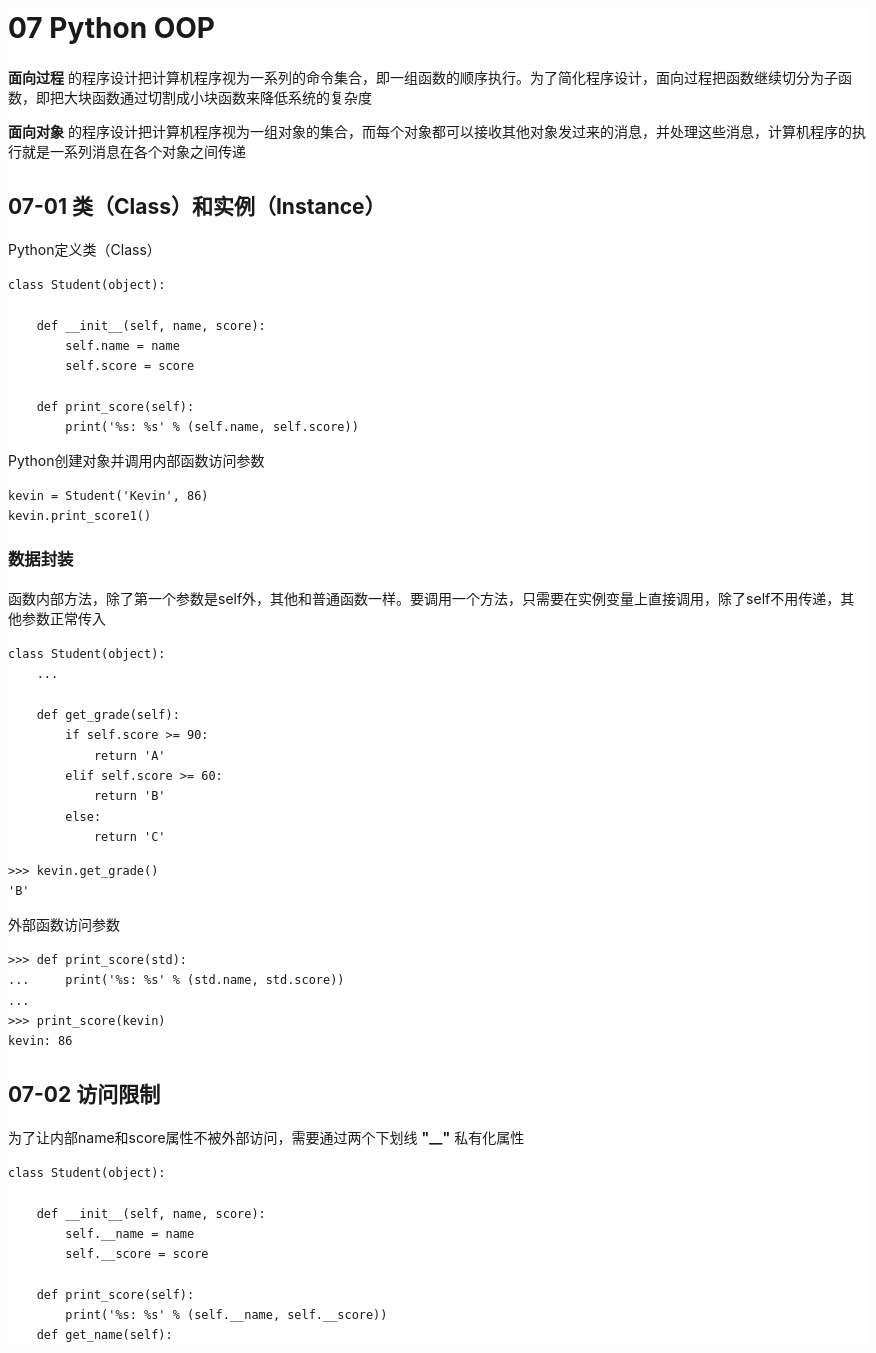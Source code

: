 # 07 Python OOP

**面向过程** 的程序设计把计算机程序视为一系列的命令集合，即一组函数的顺序执行。为了简化程序设计，面向过程把函数继续切分为子函数，即把大块函数通过切割成小块函数来降低系统的复杂度

**面向对象** 的程序设计把计算机程序视为一组对象的集合，而每个对象都可以接收其他对象发过来的消息，并处理这些消息，计算机程序的执行就是一系列消息在各个对象之间传递


## 07-01 类（Class）和实例（Instance）
Python定义类（Class）
```
class Student(object):

    def __init__(self, name, score):
        self.name = name
        self.score = score

    def print_score(self):
        print('%s: %s' % (self.name, self.score))
```
Python创建对象并调用内部函数访问参数
```
kevin = Student('Kevin', 86)
kevin.print_score1()
```

### 数据封装
函数内部方法，除了第一个参数是self外，其他和普通函数一样。要调用一个方法，只需要在实例变量上直接调用，除了self不用传递，其他参数正常传入
```
class Student(object):
    ...

    def get_grade(self):
        if self.score >= 90:
            return 'A'
        elif self.score >= 60:
            return 'B'
        else:
            return 'C'
```
```
>>> kevin.get_grade()
'B'
```
外部函数访问参数
```
>>> def print_score(std):
...     print('%s: %s' % (std.name, std.score))
...
>>> print_score(kevin)
kevin: 86
```
## 07-02 访问限制
为了让内部name和score属性不被外部访问，需要通过两个下划线 **"__"** 私有化属性
```
class Student(object):

    def __init__(self, name, score):
        self.__name = name
        self.__score = score

    def print_score(self):
        print('%s: %s' % (self.__name, self.__score))
    def get_name(self):
```